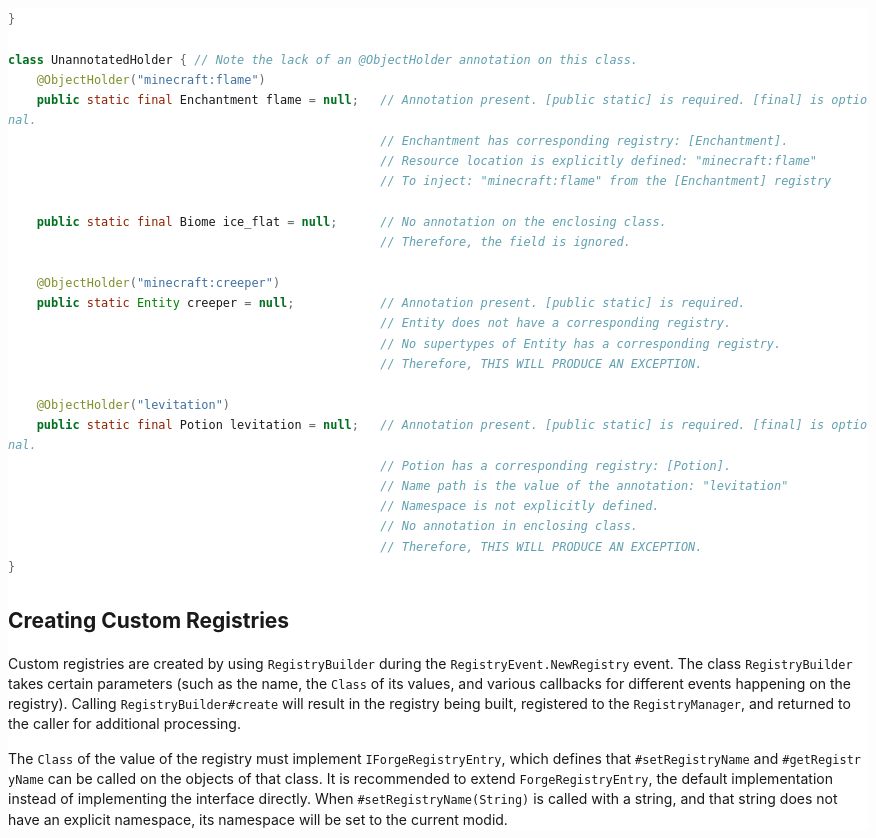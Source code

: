 ```java
}

class UnannotatedHolder { // Note the lack of an @ObjectHolder annotation on this class.
    @ObjectHolder("minecraft:flame")
    public static final Enchantment flame = null;   // Annotation present. [public static] is required. [final] is optional.
                                                    // Enchantment has corresponding registry: [Enchantment].
                                                    // Resource location is explicitly defined: "minecraft:flame"
                                                    // To inject: "minecraft:flame" from the [Enchantment] registry

    public static final Biome ice_flat = null;      // No annotation on the enclosing class.
                                                    // Therefore, the field is ignored.

    @ObjectHolder("minecraft:creeper")
    public static Entity creeper = null;            // Annotation present. [public static] is required.
                                                    // Entity does not have a corresponding registry.
                                                    // No supertypes of Entity has a corresponding registry.
                                                    // Therefore, THIS WILL PRODUCE AN EXCEPTION.

    @ObjectHolder("levitation")
    public static final Potion levitation = null;   // Annotation present. [public static] is required. [final] is optional.
                                                    // Potion has a corresponding registry: [Potion].
                                                    // Name path is the value of the annotation: "levitation"
                                                    // Namespace is not explicitly defined.
                                                    // No annotation in enclosing class.
                                                    // Therefore, THIS WILL PRODUCE AN EXCEPTION.
}
```

Creating Custom Registries
-------------------

Custom registries are created by using `RegistryBuilder` during the `RegistryEvent.NewRegistry` event. The class `RegistryBuilder` takes certain parameters (such as the name, the `Class` of its values, and various callbacks for different events happening on the registry). Calling `RegistryBuilder#create` will result in the registry being built, registered to the `RegistryManager`, and returned to the caller for additional processing.

The `Class` of the value of the registry must implement `IForgeRegistryEntry`, which defines that `#setRegistryName` and `#getRegistryName` can be called on the objects of that class. It is recommended to extend `ForgeRegistryEntry`, the default implementation instead of implementing the interface directly. When `#setRegistryName(String)` is called with a string, and that string does not have an explicit namespace, its namespace will be set to the current modid.


[ResourceLocation]: resources.md#resourcelocation
[events]: ../events/intro.md
[tileentity]: ../tileentities/tileentity.md